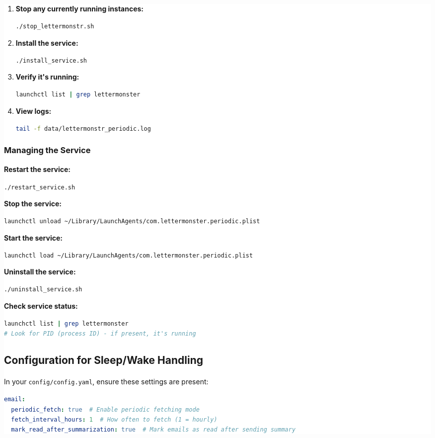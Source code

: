1. **Stop any currently running instances:**

   ```bash
   ./stop_lettermonstr.sh
   ```

2. **Install the service:**

   ```bash
   ./install_service.sh
   ```

3. **Verify it's running:**

   ```bash
   launchctl list | grep lettermonster
   ```

4. **View logs:**

   ```bash
   tail -f data/lettermonstr_periodic.log
   ```

### Managing the Service

**Restart the service:**

```bash
./restart_service.sh
```

**Stop the service:**

```bash
launchctl unload ~/Library/LaunchAgents/com.lettermonster.periodic.plist
```

**Start the service:**

```bash
launchctl load ~/Library/LaunchAgents/com.lettermonster.periodic.plist
```

**Uninstall the service:**

```bash
./uninstall_service.sh
```

**Check service status:**

```bash
launchctl list | grep lettermonster
# Look for PID (process ID) - if present, it's running
```

## Configuration for Sleep/Wake Handling

In your `config/config.yaml`, ensure these settings are present:

```yaml
email:
  periodic_fetch: true  # Enable periodic fetching mode
  fetch_interval_hours: 1  # How often to fetch (1 = hourly)
  mark_read_after_summarization: true  # Mark emails as read after sending summary
```
